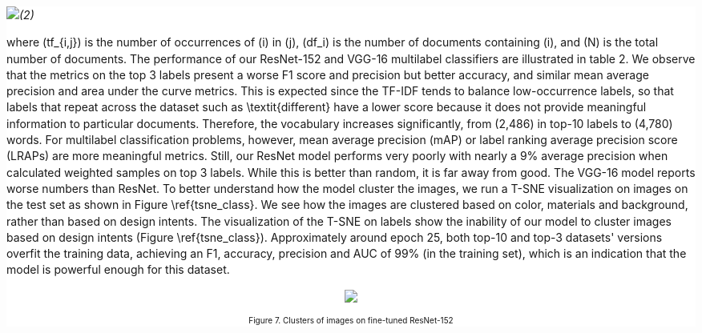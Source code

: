 <img src="https://render.githubusercontent.com/render/math?math=w_{i,j} = tf_{i,j} \log(\frac{N}{df_i}) )"><em>(2)</em>

where \(tf_{i,j}\) is the number of occurrences of \(i\) in \(j\), \(df_i\) is the number of documents containing \(i\), and \(N\) is the total number of documents. The performance of our ResNet-152 and VGG-16 multilabel classifiers are illustrated in table 2. We observe that the metrics on the top 3 labels present a worse F1 score and precision but better accuracy, and similar mean average precision and area under the curve metrics. This is expected since the TF-IDF tends to balance low-occurrence labels, so that labels that repeat across the dataset such as \textit{different} have a lower score because it does not provide meaningful information to particular documents. Therefore, the vocabulary increases significantly, from \(2,486\) in top-10 labels to \(4,780\) words. For multilabel classification problems, however, mean average precision (mAP) or label ranking average precision score (LRAPs) are more meaningful metrics. Still, our ResNet model performs very poorly with nearly a 9\% average precision when calculated weighted samples on top 3 labels. While this is better than random, it is far away from good. The VGG-16 model reports worse numbers than ResNet. To better understand how the model cluster the images, we run a T-SNE visualization on images on the test set as shown in Figure \ref{tsne_class}. We see how the images are clustered based on color, materials and background, rather than based on design intents. The visualization of the T-SNE on labels show the inability of our model to cluster images based on design intents (Figure \ref{tsne_class}). Approximately around epoch 25, both top-10 and top-3 datasets' versions overfit the training data, achieving an F1, accuracy, precision and AUC of 99\% (in the training set), which is an indication that the model is powerful enough for this dataset.

<div  align="center">   
  <img width="40%"   src="./media/tSNE-multilabel_classifier_3labels_nol.png">
  <p style="font-size:10px"> Figure 7. Clusters of images on fine-tuned ResNet-152 </p>
</div>

<div  align="center">   